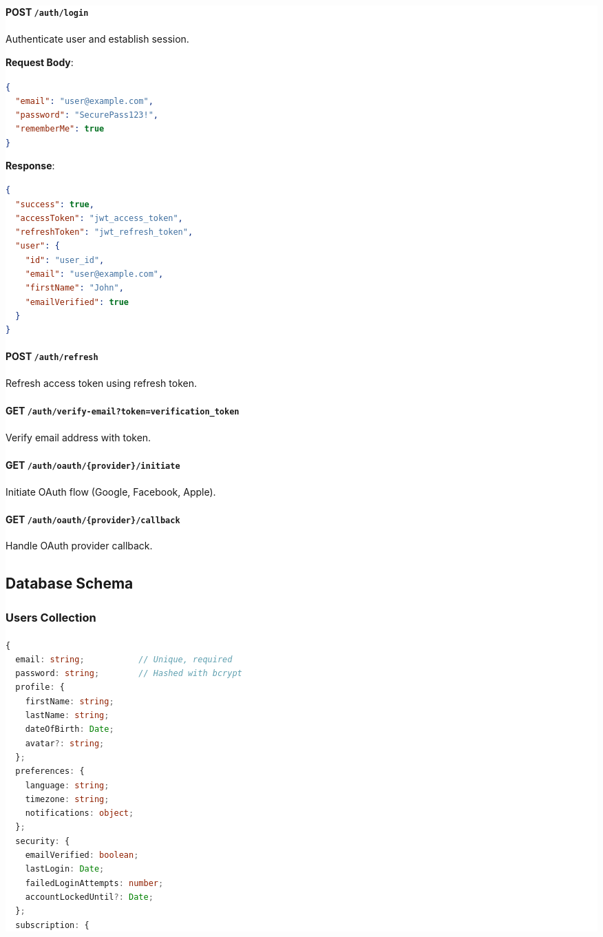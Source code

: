 #### POST `/auth/login`
Authenticate user and establish session.

**Request Body**:
```json
{
  "email": "user@example.com",
  "password": "SecurePass123!",
  "rememberMe": true
}
```

**Response**:
```json
{
  "success": true,
  "accessToken": "jwt_access_token",
  "refreshToken": "jwt_refresh_token",
  "user": {
    "id": "user_id",
    "email": "user@example.com",
    "firstName": "John",
    "emailVerified": true
  }
}
```

#### POST `/auth/refresh`
Refresh access token using refresh token.

#### GET `/auth/verify-email?token=verification_token`
Verify email address with token.

#### GET `/auth/oauth/{provider}/initiate`
Initiate OAuth flow (Google, Facebook, Apple).

#### GET `/auth/oauth/{provider}/callback`
Handle OAuth provider callback.

## Database Schema

### Users Collection
```typescript
{
  email: string;           // Unique, required
  password: string;        // Hashed with bcrypt
  profile: {
    firstName: string;
    lastName: string;
    dateOfBirth: Date;
    avatar?: string;
  };
  preferences: {
    language: string;
    timezone: string;
    notifications: object;
  };
  security: {
    emailVerified: boolean;
    lastLogin: Date;
    failedLoginAttempts: number;
    accountLockedUntil?: Date;
  };
  subscription: {
```